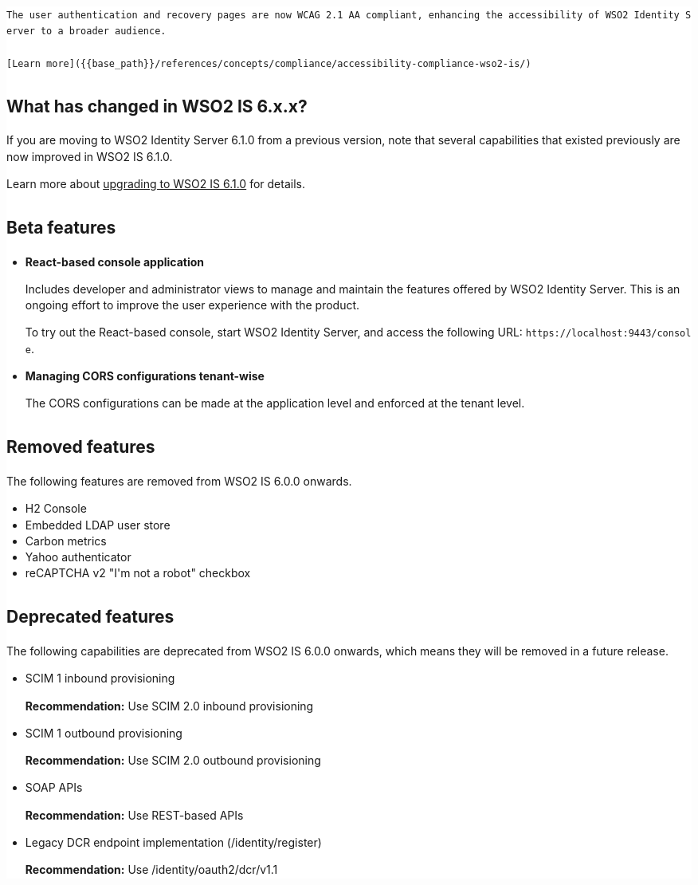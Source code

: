     The user authentication and recovery pages are now WCAG 2.1 AA compliant, enhancing the accessibility of WSO2 Identity Server to a broader audience.  

    [Learn more]({{base_path}}/references/concepts/compliance/accessibility-compliance-wso2-is/)

## What has changed in WSO2 IS 6.x.x?

If you are moving to WSO2 Identity Server 6.1.0 from a previous version, note that several capabilities that existed previously are now improved in WSO2 IS 6.1.0.

Learn more about [upgrading to WSO2 IS 6.1.0]({{base_path}}/deploy/migrate/upgrade-wso2-is/) for details.

## Beta features

-   **React-based console application** 

    Includes developer and administrator views to manage and maintain the features offered by WSO2 Identity Server. This is an ongoing effort to improve the user experience with the product. 
    
    To try out the React-based console, start WSO2 Identity Server, and access the following URL: `https://localhost:9443/console`.

-   **Managing CORS configurations tenant-wise**

    The CORS configurations can be made at the application level and enforced at the tenant level.

## Removed features

The following features are removed from WSO2 IS 6.0.0 onwards.

- H2 Console
- Embedded LDAP user store
- Carbon metrics
- Yahoo authenticator
- reCAPTCHA v2 "I'm not a robot" checkbox

## Deprecated features

The following capabilities are deprecated from WSO2 IS 6.0.0 onwards, which means they will be removed in a future release.

-   SCIM 1 inbound provisioning

    **Recommendation:** Use SCIM 2.0 inbound provisioning

-   SCIM 1 outbound provisioning

    **Recommendation:** Use SCIM 2.0 outbound provisioning

-   SOAP APIs

    **Recommendation:** Use REST-based APIs

-   Legacy DCR endpoint implementation (/identity/register)

    **Recommendation:** Use /identity/oauth2/dcr/v1.1
